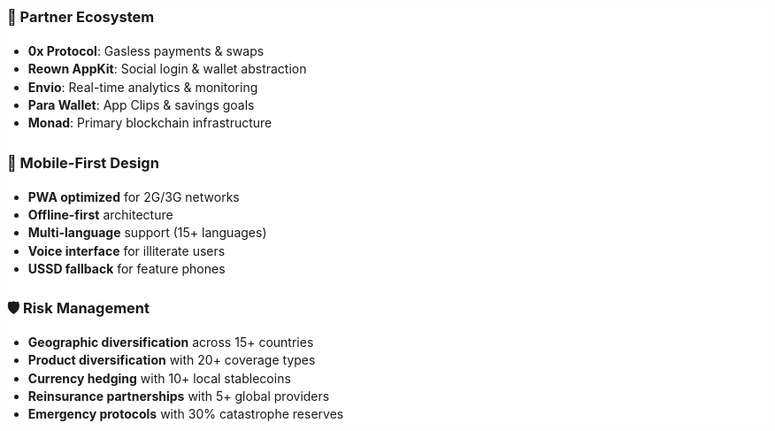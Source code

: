### 🔗 Partner Ecosystem
- **0x Protocol**: Gasless payments & swaps
- **Reown AppKit**: Social login & wallet abstraction  
- **Envio**: Real-time analytics & monitoring
- **Para Wallet**: App Clips & savings goals
- **Monad**: Primary blockchain infrastructure

### 📱 Mobile-First Design
- **PWA optimized** for 2G/3G networks
- **Offline-first** architecture
- **Multi-language** support (15+ languages)
- **Voice interface** for illiterate users
- **USSD fallback** for feature phones

### 🛡️ Risk Management
- **Geographic diversification** across 15+ countries
- **Product diversification** with 20+ coverage types
- **Currency hedging** with 10+ local stablecoins
- **Reinsurance partnerships** with 5+ global providers
- **Emergency protocols** with 30% catastrophe reserves
